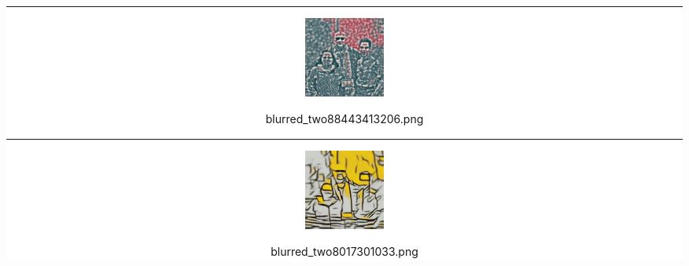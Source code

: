 ***

<p align="center">  <img width="100" height="100" src="blurred_two88443413206.png?"> </p><p align="center">blurred_two88443413206.png</p>

***

<p align="center">  <img width="100" height="100" src="blurred_two8017301033.png?"> </p><p align="center">blurred_two8017301033.png</p>
